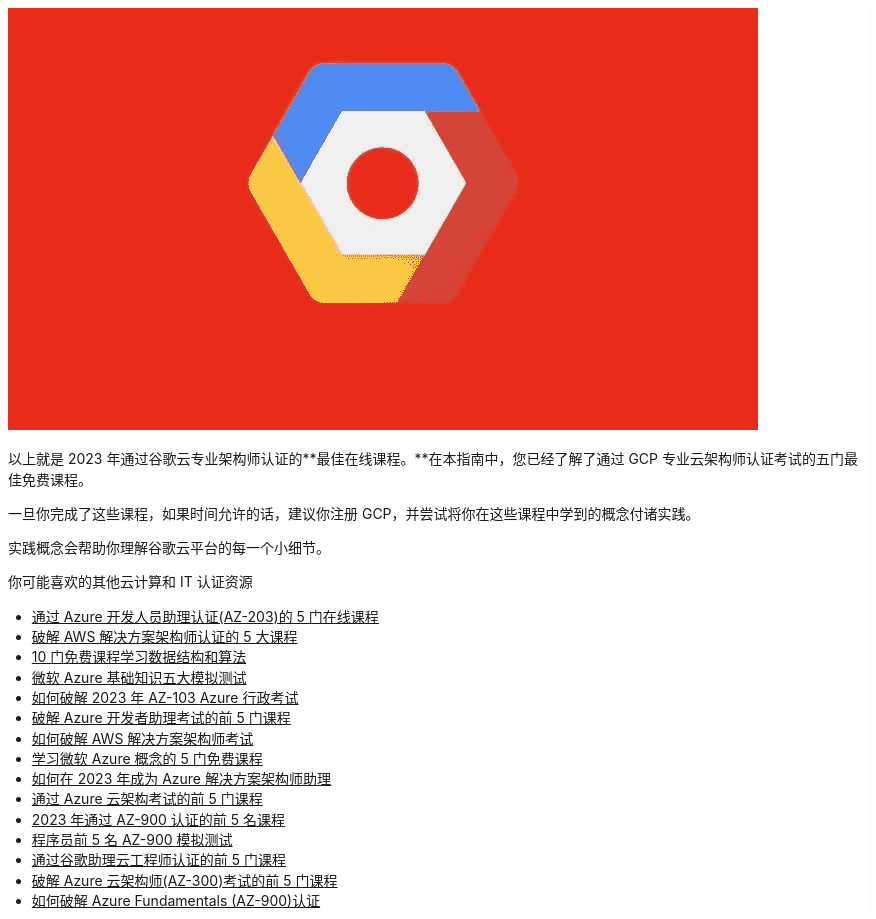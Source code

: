 [![](img/45f5f053b00ab004e88f80b438b2ba1f.png)](https://click.linksynergy.com/deeplink?id=JVFxdTr9V80&mid=39197&murl=https%3A%2F%2Fwww.udemy.com%2Fcourse%2Fgcp-data-engineer-and-cloud-architect%2F)

以上就是 2023 年通过谷歌云专业架构师认证的**最佳在线课程。**在本指南中，您已经了解了通过 GCP 专业云架构师认证考试的五门最佳免费课程。

一旦你完成了这些课程，如果时间允许的话，建议你注册 GCP，并尝试将你在这些课程中学到的概念付诸实践。

实践概念会帮助你理解谷歌云平台的每一个小细节。

你可能喜欢的其他云计算和 IT 认证资源

*   [通过 Azure 开发人员助理认证(AZ-203)的 5 门在线课程](https://javarevisited.blogspot.com/2020/06/top-5-course-to-crack-Microsoft-Azure-Developer-Certification-Exam-AZ-203.html)
*   [破解 AWS 解决方案架构师认证的 5 大课程](https://javarevisited.blogspot.com/2019/05/top-5-courses-to-crack-aws-solutions-architect-associate-certification-exam-SAA-C01.html#axzz5rHwAwycj)
*   [10 门免费课程学习数据结构和算法](http://www.java67.com/2019/02/top-10-free-algorithms-and-data.html)
*   [微软 Azure 基础知识五大模拟测试](https://javarevisited.blogspot.com/2020/02/top-5-AZ-900-exam-Azure-Fundamentals-certification-practice-tests-and-mock-exams-to.html)
*   [如何破解 2023 年 AZ-103 Azure 行政考试](https://javarevisited.blogspot.com/2020/04/how-to-crack-microsoft-az-103-azure-administrator-associate-exam-certification.html)
*   [破解 Azure 开发者助理考试的前 5 门课程](https://javarevisited.blogspot.com/2020/06/top-5-course-to-crack-Microsoft-Azure-Developer-Certification-Exam-AZ-203.html)
*   [如何破解 AWS 解决方案架构师考试](https://javarevisited.blogspot.com/2019/08/how-to-crack-aws-certified-solution-architect-exam.html)
*   [学习微软 Azure 概念的 5 门免费课程](https://www.java67.com/2020/07/5-free-courses-to-learn-microsoft-azure-cloud.html)
*   [如何在 2023 年成为 Azure 解决方案架构师助理](https://javarevisited.blogspot.com/2020/04/how-to-crack-microsoft-azure-solution-architect-exam-az-300.html)
*   [通过 Azure 云架构考试的前 5 门课程](https://javarevisited.blogspot.com/2019/07/top-5-courses-to-crack-azure-architecture-technologies-certification-az-300-exam.html)
*   [2023 年通过 AZ-900 认证的前 5 名课程](https://javarevisited.blogspot.com/2020/02/top-5-courses-to-crack-az-900-microsoft-azure-fundamentals-certification-exam.html)
*   [程序员前 5 名 AZ-900 模拟测试](https://javarevisited.blogspot.com/2020/02/top-5-AZ-900-exam-Azure-Fundamentals-certification-practice-tests-and-mock-exams-to.html)
*   [通过谷歌助理云工程师认证的前 5 门课程](https://javarevisited.blogspot.com/2019/07/top-5-google-cloud-platform-gcp-courses-certifications-online.html)
*   [破解 Azure 云架构师(AZ-300)考试的前 5 门课程](https://javarevisited.blogspot.com/2019/07/top-5-courses-to-crack-azure-architecture-technologies-certification-az-300-exam.html#axzz6E6VuRMsx)
*   [如何破解 Azure Fundamentals (AZ-900)认证](https://javarevisited.blogspot.com/2020/04/how-to-crack-microsoft-azure-fundamentals-certification-az-900-exam.html)
